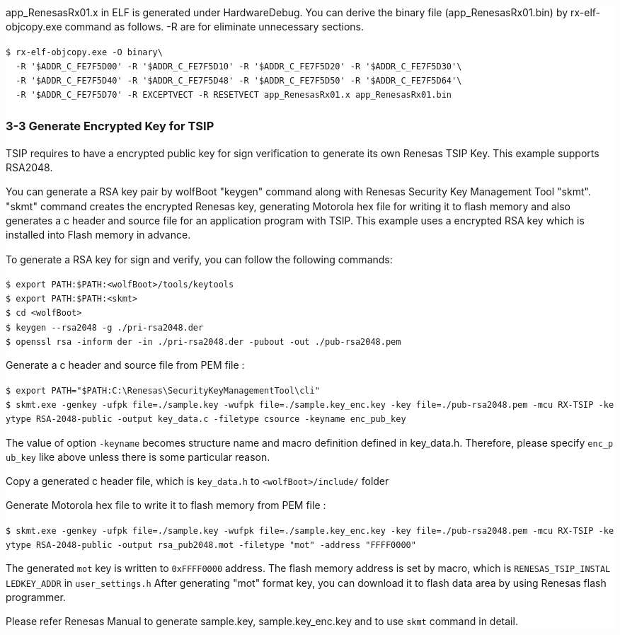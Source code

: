 app_RenesasRx01.x in ELF is generated under HardwareDebug. You can derive the binary file
(app_RenesasRx01.bin) by rx-elf-objcopy.exe command as follows. -R are for eliminate unnecessary
sections.

```
$ rx-elf-objcopy.exe -O binary\
  -R '$ADDR_C_FE7F5D00' -R '$ADDR_C_FE7F5D10' -R '$ADDR_C_FE7F5D20' -R '$ADDR_C_FE7F5D30'\
  -R '$ADDR_C_FE7F5D40' -R '$ADDR_C_FE7F5D48' -R '$ADDR_C_FE7F5D50' -R '$ADDR_C_FE7F5D64'\
  -R '$ADDR_C_FE7F5D70' -R EXCEPTVECT -R RESETVECT app_RenesasRx01.x app_RenesasRx01.bin
```

### 3-3 Generate Encrypted Key for TSIP

TSIP requires to have a encrypted public key for sign verification to generate its own Renesas TSIP Key.
This example supports RSA2048.

You can generate a RSA key pair by wolfBoot "keygen" command along with Renesas Security Key Management Tool "skmt".
"skmt" command creates the encrypted Renesas key, generating Motorola hex file for writing it to flash memory and also generates a c header and source file for an application program with TSIP.
This example uses a encrypted RSA key which is installed into Flash memory in advance.

To generate a RSA key for sign and verify, you can follow the following commands:
```
$ export PATH:$PATH:<wolfBoot>/tools/keytools
$ export PATH:$PATH:<skmt>
$ cd <wolfBoot>
$ keygen --rsa2048 -g ./pri-rsa2048.der
$ openssl rsa -inform der -in ./pri-rsa2048.der -pubout -out ./pub-rsa2048.pem
```

Generate a c header and source file from PEM file :
```
$ export PATH="$PATH:C:\Renesas\SecurityKeyManagementTool\cli"
$ skmt.exe -genkey -ufpk file=./sample.key -wufpk file=./sample.key_enc.key -key file=./pub-rsa2048.pem -mcu RX-TSIP -keytype RSA-2048-public -output key_data.c -filetype csource -keyname enc_pub_key
```

The value of option `-keyname` becomes structure name and macro definition defined in key_data.h. Therefore, please specify `enc_pub_key` like above unless there is some particular reason.

Copy a generated c header file, which is `key_data.h` to `<wolfBoot>/include/` folder

Generate Motorola hex file to write it to flash memory from PEM file :
```
$ skmt.exe -genkey -ufpk file=./sample.key -wufpk file=./sample.key_enc.key -key file=./pub-rsa2048.pem -mcu RX-TSIP -keytype RSA-2048-public -output rsa_pub2048.mot -filetype "mot" -address "FFFF0000"
```
The generated `mot` key is written to `0xFFFF0000` address. The flash memory address is set by macro, which is `RENESAS_TSIP_INSTALLEDKEY_ADDR` in `user_settings.h`
After generating "mot" format key, you can download it to flash data area by using Renesas flash programmer.

Please refer Renesas Manual to generate sample.key, sample.key_enc.key and to use `skmt` command in detail.
